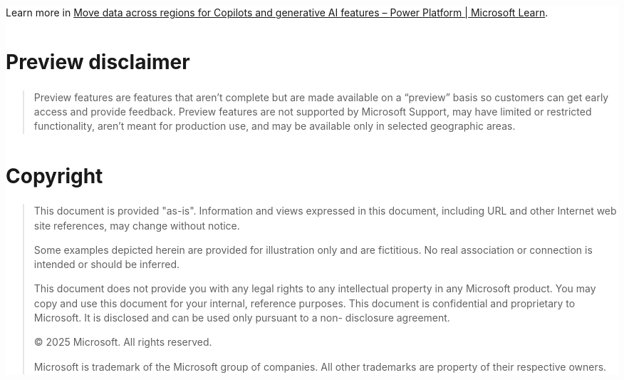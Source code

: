 Learn more in [Move data across regions for Copilots and generative AI
features – Power Platform \| Microsoft
Learn](https://learn.microsoft.com/en-us/power-platform/admin/geographical-availability-copilot?utm_source=chatgpt.com&tabs=new).

# Preview disclaimer

> Preview features are features that aren’t complete but are made
> available on a “preview” basis so customers can get early access and
> provide feedback. Preview features are not supported by Microsoft
> Support, may have limited or restricted functionality, aren’t meant
> for production use, and may be available only in selected geographic
> areas.

# Copyright

> This document is provided "as-is". Information and views expressed in
> this document, including URL and other Internet web site references,
> may change without notice.
>
> Some examples depicted herein are provided for illustration only and
> are fictitious. No real association or connection is intended or
> should be inferred.
>
> This document does not provide you with any legal rights to any
> intellectual property in any Microsoft product. You may copy and use
> this document for your internal, reference purposes. This document is
> confidential and proprietary to Microsoft. It is disclosed and can be
> used only pursuant to a non- disclosure agreement.
>
> © 2025 Microsoft. All rights reserved.
>
> Microsoft is trademark of the Microsoft group of companies. All other
> trademarks are property of their respective owners.
